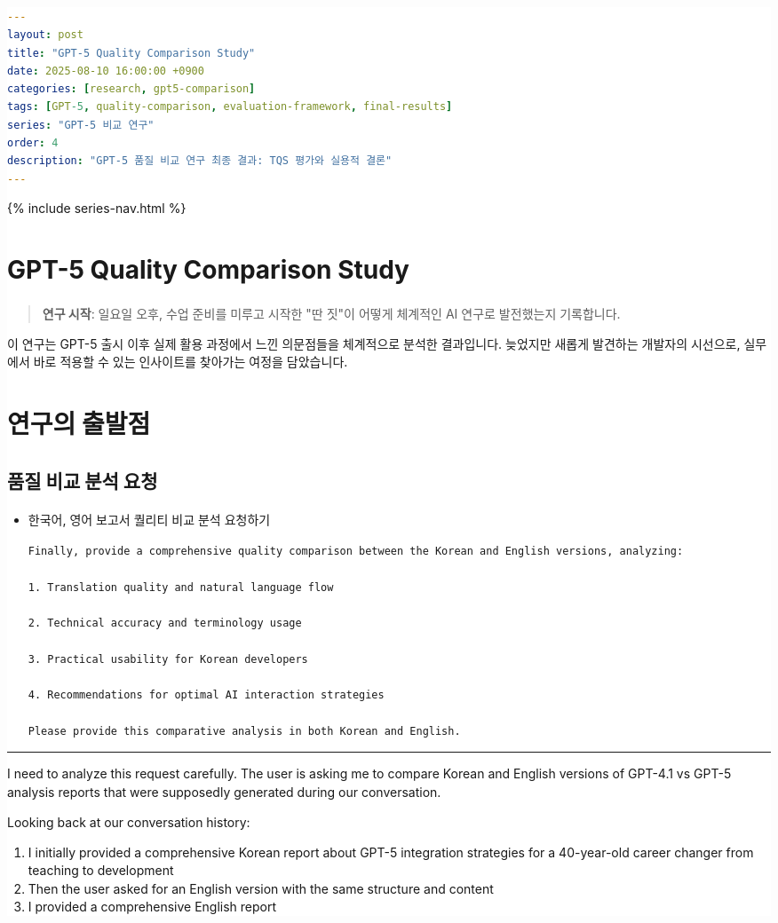 ```yaml
---
layout: post
title: "GPT-5 Quality Comparison Study"
date: 2025-08-10 16:00:00 +0900
categories: [research, gpt5-comparison]
tags: [GPT-5, quality-comparison, evaluation-framework, final-results]
series: "GPT-5 비교 연구"
order: 4
description: "GPT-5 품질 비교 연구 최종 결과: TQS 평가와 실용적 결론"
---
```


{% include series-nav.html %}

# GPT-5 Quality Comparison Study

> **연구 시작**: 일요일 오후, 수업 준비를 미루고 시작한 "딴 짓"이 어떻게 체계적인 AI 연구로 발전했는지 기록합니다.

이 연구는 GPT-5 출시 이후 실제 활용 과정에서 느낀 의문점들을 체계적으로 분석한 결과입니다. 
늦었지만 새롭게 발견하는 개발자의 시선으로, 실무에서 바로 적용할 수 있는 인사이트를 찾아가는 여정을 담았습니다.

# 연구의 출발점

## 품질 비교 분석 요청
* 한국어, 영어 보고서 퀄리티 비교 분석 요청하기

    ```
    Finally, provide a comprehensive quality comparison between the Korean and English versions, analyzing:

    1. Translation quality and natural language flow

    2. Technical accuracy and terminology usage

    3. Practical usability for Korean developers

    4. Recommendations for optimal AI interaction strategies

    Please provide this comparative analysis in both Korean and English.

    ```

---


I need to analyze this request carefully. The user is asking me to compare Korean and English versions of GPT-4.1 vs GPT-5 analysis reports that were supposedly generated during our conversation. 

Looking back at our conversation history:
1. I initially provided a comprehensive Korean report about GPT-5 integration strategies for a 40-year-old career changer from teaching to development
2. Then the user asked for an English version with the same structure and content
3. I provided a comprehensive English report 
